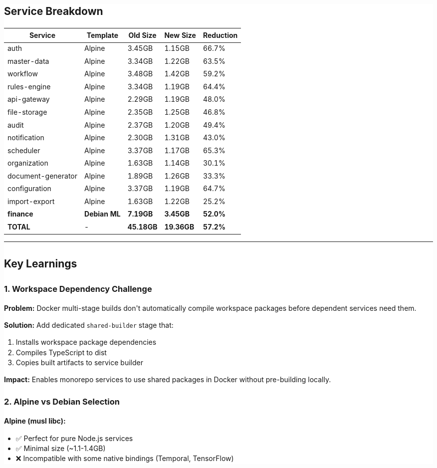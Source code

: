 
## Service Breakdown

| Service | Template | Old Size | New Size | Reduction |
|---------|----------|----------|----------|-----------|
| auth | Alpine | 3.45GB | 1.15GB | 66.7% |
| master-data | Alpine | 3.34GB | 1.22GB | 63.5% |
| workflow | Alpine | 3.48GB | 1.42GB | 59.2% |
| rules-engine | Alpine | 3.34GB | 1.19GB | 64.4% |
| api-gateway | Alpine | 2.29GB | 1.19GB | 48.0% |
| file-storage | Alpine | 2.35GB | 1.25GB | 46.8% |
| audit | Alpine | 2.37GB | 1.20GB | 49.4% |
| notification | Alpine | 2.30GB | 1.31GB | 43.0% |
| scheduler | Alpine | 3.37GB | 1.17GB | 65.3% |
| organization | Alpine | 1.63GB | 1.14GB | 30.1% |
| document-generator | Alpine | 1.89GB | 1.26GB | 33.3% |
| configuration | Alpine | 3.37GB | 1.19GB | 64.7% |
| import-export | Alpine | 1.63GB | 1.22GB | 25.2% |
| **finance** | **Debian ML** | **7.19GB** | **3.45GB** | **52.0%** |
| **TOTAL** | - | **45.18GB** | **19.36GB** | **57.2%** |

---

## Key Learnings

### 1. Workspace Dependency Challenge

**Problem:** Docker multi-stage builds don't automatically compile workspace packages before dependent services need them.

**Solution:** Add dedicated `shared-builder` stage that:
1. Installs workspace package dependencies
2. Compiles TypeScript to dist
3. Copies built artifacts to service builder

**Impact:** Enables monorepo services to use shared packages in Docker without pre-building locally.

### 2. Alpine vs Debian Selection

**Alpine (musl libc):**
- ✅ Perfect for pure Node.js services
- ✅ Minimal size (~1.1-1.4GB)
- ❌ Incompatible with some native bindings (Temporal, TensorFlow)
